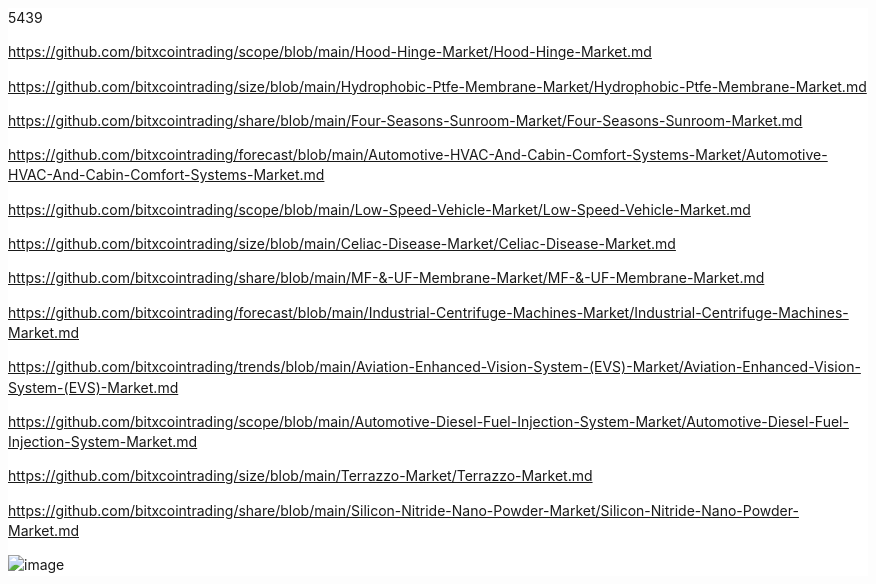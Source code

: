 5439</p><p><a href="https://github.com/bitxcointrading/scope/blob/main/Hood-Hinge-Market/Hood-Hinge-Market.md">https://github.com/bitxcointrading/scope/blob/main/Hood-Hinge-Market/Hood-Hinge-Market.md</a></p><p><a href="https://github.com/bitxcointrading/size/blob/main/Hydrophobic-Ptfe-Membrane-Market/Hydrophobic-Ptfe-Membrane-Market.md">https://github.com/bitxcointrading/size/blob/main/Hydrophobic-Ptfe-Membrane-Market/Hydrophobic-Ptfe-Membrane-Market.md</a></p><p><a href="https://github.com/bitxcointrading/share/blob/main/Four-Seasons-Sunroom-Market/Four-Seasons-Sunroom-Market.md">https://github.com/bitxcointrading/share/blob/main/Four-Seasons-Sunroom-Market/Four-Seasons-Sunroom-Market.md</a></p><p><a href="https://github.com/bitxcointrading/forecast/blob/main/Automotive-HVAC-And-Cabin-Comfort-Systems-Market/Automotive-HVAC-And-Cabin-Comfort-Systems-Market.md">https://github.com/bitxcointrading/forecast/blob/main/Automotive-HVAC-And-Cabin-Comfort-Systems-Market/Automotive-HVAC-And-Cabin-Comfort-Systems-Market.md</a></p><p><a href="https://github.com/bitxcointrading/scope/blob/main/Low-Speed-Vehicle-Market/Low-Speed-Vehicle-Market.md">https://github.com/bitxcointrading/scope/blob/main/Low-Speed-Vehicle-Market/Low-Speed-Vehicle-Market.md</a></p><p><a href="https://github.com/bitxcointrading/size/blob/main/Celiac-Disease-Market/Celiac-Disease-Market.md">https://github.com/bitxcointrading/size/blob/main/Celiac-Disease-Market/Celiac-Disease-Market.md</a></p><p><a href="https://github.com/bitxcointrading/share/blob/main/MF-&-UF-Membrane-Market/MF-&-UF-Membrane-Market.md">https://github.com/bitxcointrading/share/blob/main/MF-&-UF-Membrane-Market/MF-&-UF-Membrane-Market.md</a></p><p><a href="https://github.com/bitxcointrading/forecast/blob/main/Industrial-Centrifuge-Machines-Market/Industrial-Centrifuge-Machines-Market.md">https://github.com/bitxcointrading/forecast/blob/main/Industrial-Centrifuge-Machines-Market/Industrial-Centrifuge-Machines-Market.md</a></p><p><a href="https://github.com/bitxcointrading/trends/blob/main/Aviation-Enhanced-Vision-System-(EVS)-Market/Aviation-Enhanced-Vision-System-(EVS)-Market.md">https://github.com/bitxcointrading/trends/blob/main/Aviation-Enhanced-Vision-System-(EVS)-Market/Aviation-Enhanced-Vision-System-(EVS)-Market.md</a></p><p><a href="https://github.com/bitxcointrading/scope/blob/main/Automotive-Diesel-Fuel-Injection-System-Market/Automotive-Diesel-Fuel-Injection-System-Market.md">https://github.com/bitxcointrading/scope/blob/main/Automotive-Diesel-Fuel-Injection-System-Market/Automotive-Diesel-Fuel-Injection-System-Market.md</a></p><p><a href="https://github.com/bitxcointrading/size/blob/main/Terrazzo-Market/Terrazzo-Market.md">https://github.com/bitxcointrading/size/blob/main/Terrazzo-Market/Terrazzo-Market.md</a></p><p><a href="https://github.com/bitxcointrading/share/blob/main/Silicon-Nitride-Nano-Powder-Market/Silicon-Nitride-Nano-Powder-Market.md">https://github.com/bitxcointrading/share/blob/main/Silicon-Nitride-Nano-Powder-Market/Silicon-Nitride-Nano-Powder-Market.md</a></p>
![image](https://github.com/user-attachments/assets/80a31527-7dea-4438-bac5-ac053b7a2ec3)
